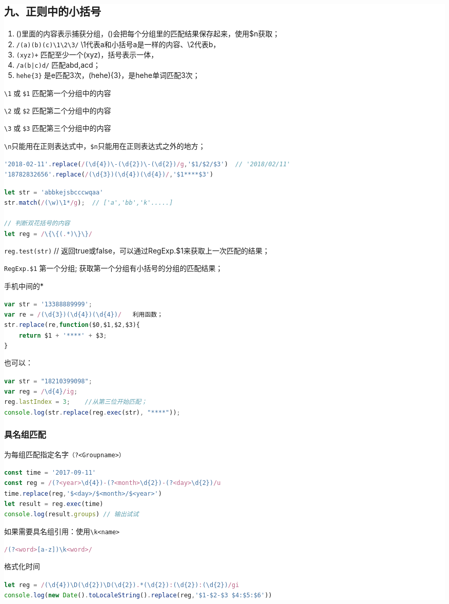 

## 九、正则中的小括号
1. ()里面的内容表示捕获分组，()会把每个分组里的匹配结果保存起来，使用$n获取；
2. `/(a)(b)(c)\1\2\3/`        \1代表a和小括号a是一样的内容、\2代表b，
3. `(xyz)+`    匹配至少一个(xyz)，括号表示一体，
4. `/a(b|c)d/`   匹配abd,acd；
5. `hehe{3}`  是e匹配3次，(hehe){3}，是hehe单词匹配3次；

`\1` 或 `$1` 匹配第一个分组中的内容  

`\2` 或 `$2` 匹配第二个分组中的内容

`\3` 或 `$3` 匹配第三个分组中的内容

`\n`只能用在正则表达式中，`$n`只能用在正则表达式之外的地方；


```js
'2018-02-11'.replace(/(\d{4})\-(\d{2})\-(\d{2})/g,'$1/$2/$3')  // '2018/02/11'
'18782832656'.replace(/(\d{3})(\d{4})(\d{4})/,'$1****$3')
```

```js
let str = 'abbkejsbcccwqaa'
str.match(/(\w)\1*/g);  // ['a','bb','k'.....]

// 判断双花括号的内容
let reg = /\{\{(.*)\}\}/
```

`reg.test(str)`  // 返回true或false，可以通过RegExp.$1来获取上一次匹配的结果；

`RegExp.$1`  第一个分组;   获取第一个分组有小括号的分组的匹配结果；



手机中间的*

```js
var str = '13388889999';
var re = /(\d{3})(\d{4})(\d{4})/   利用函数；
str.replace(re,function($0,$1,$2,$3){
    return $1 + '****' + $3;
}
```
也可以：
```js
var str = "18210399098";
var reg = /\d{4}/ig;
reg.lastIndex = 3;    //从第三位开始匹配；
console.log(str.replace(reg.exec(str), "****"));
```
### 具名组匹配

为每组匹配指定名字`（?<Groupname>）`

```js
const time = '2017-09-11'
const reg = /(?<year>\d{4})-(?<month>\d{2})-(?<day>\d{2})/u
time.replace(reg,'$<day>/$<month>/$<year>')
let result = reg.exec(time)
console.log(result.groups) // 输出试试
```
如果需要具名组引用：使用`\k<name>`
```js
/(?<word>[a-z])\k<word>/
```
格式化时间
```js
let reg = /(\d{4})\D(\d{2})\D(\d{2}).*(\d{2}):(\d{2}):(\d{2})/gi
console.log(new Date().toLocaleString().replace(reg,'$1-$2-$3 $4:$5:$6'))
```